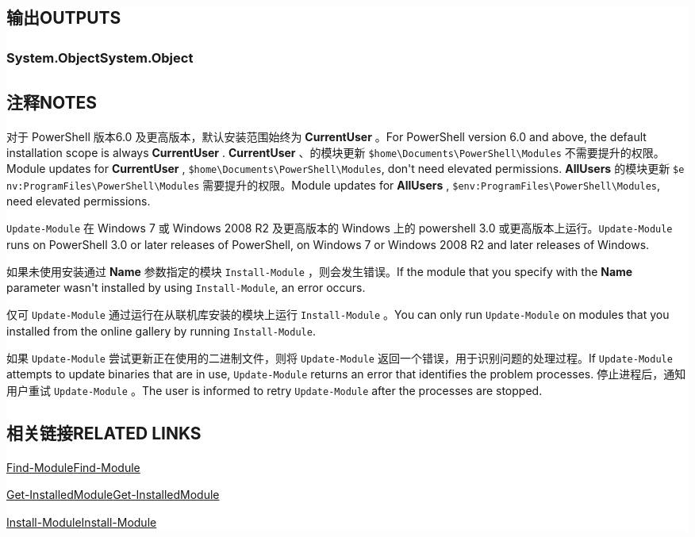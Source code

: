 ## <span data-ttu-id="9d10a-192">输出</span><span class="sxs-lookup"><span data-stu-id="9d10a-192">OUTPUTS</span></span>

### <span data-ttu-id="9d10a-193">System.Object</span><span class="sxs-lookup"><span data-stu-id="9d10a-193">System.Object</span></span>

## <span data-ttu-id="9d10a-194">注释</span><span class="sxs-lookup"><span data-stu-id="9d10a-194">NOTES</span></span>

<span data-ttu-id="9d10a-195">对于 PowerShell 版本6.0 及更高版本，默认安装范围始终为 **CurrentUser** 。</span><span class="sxs-lookup"><span data-stu-id="9d10a-195">For PowerShell version 6.0 and above, the default installation scope is always **CurrentUser** .</span></span>
<span data-ttu-id="9d10a-196">**CurrentUser** 、的模块更新 `$home\Documents\PowerShell\Modules` 不需要提升的权限。</span><span class="sxs-lookup"><span data-stu-id="9d10a-196">Module updates for **CurrentUser** , `$home\Documents\PowerShell\Modules`, don't need elevated permissions.</span></span> <span data-ttu-id="9d10a-197">**AllUsers** 的模块更新 `$env:ProgramFiles\PowerShell\Modules` 需要提升的权限。</span><span class="sxs-lookup"><span data-stu-id="9d10a-197">Module updates for **AllUsers** , `$env:ProgramFiles\PowerShell\Modules`, need elevated permissions.</span></span>

<span data-ttu-id="9d10a-198">`Update-Module` 在 Windows 7 或 Windows 2008 R2 及更高版本的 Windows 上的 powershell 3.0 或更高版本上运行。</span><span class="sxs-lookup"><span data-stu-id="9d10a-198">`Update-Module` runs on PowerShell 3.0 or later releases of PowerShell, on Windows 7 or Windows 2008 R2 and later releases of Windows.</span></span>

<span data-ttu-id="9d10a-199">如果未使用安装通过 **Name** 参数指定的模块 `Install-Module` ，则会发生错误。</span><span class="sxs-lookup"><span data-stu-id="9d10a-199">If the module that you specify with the **Name** parameter wasn't installed by using `Install-Module`, an error occurs.</span></span>

<span data-ttu-id="9d10a-200">仅可 `Update-Module` 通过运行在从联机库安装的模块上运行 `Install-Module` 。</span><span class="sxs-lookup"><span data-stu-id="9d10a-200">You can only run `Update-Module` on modules that you installed from the online gallery by running `Install-Module`.</span></span>

<span data-ttu-id="9d10a-201">如果 `Update-Module` 尝试更新正在使用的二进制文件，则将 `Update-Module` 返回一个错误，用于识别问题的处理过程。</span><span class="sxs-lookup"><span data-stu-id="9d10a-201">If `Update-Module` attempts to update binaries that are in use, `Update-Module` returns an error that identifies the problem processes.</span></span> <span data-ttu-id="9d10a-202">停止进程后，通知用户重试 `Update-Module` 。</span><span class="sxs-lookup"><span data-stu-id="9d10a-202">The user is informed to retry `Update-Module` after the processes are stopped.</span></span>

## <span data-ttu-id="9d10a-203">相关链接</span><span class="sxs-lookup"><span data-stu-id="9d10a-203">RELATED LINKS</span></span>

[<span data-ttu-id="9d10a-204">Find-Module</span><span class="sxs-lookup"><span data-stu-id="9d10a-204">Find-Module</span></span>](Find-Module.md)

[<span data-ttu-id="9d10a-205">Get-InstalledModule</span><span class="sxs-lookup"><span data-stu-id="9d10a-205">Get-InstalledModule</span></span>](Get-InstalledModule.md)

[<span data-ttu-id="9d10a-206">Install-Module</span><span class="sxs-lookup"><span data-stu-id="9d10a-206">Install-Module</span></span>](Install-Module.md)
